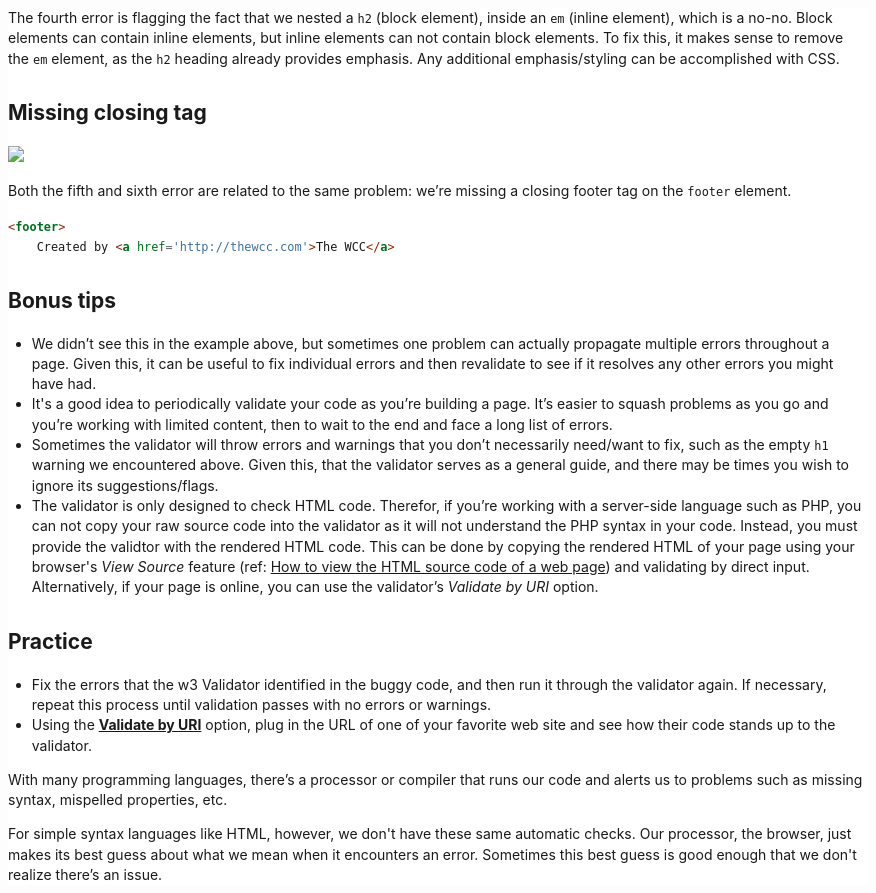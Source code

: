 The fourth error is flagging the fact that we nested a `h2` (block element), inside an `em` (inline element), which is a no-no. Block elements can contain inline elements, but inline elements can not contain block elements. To fix this, it makes sense to remove the `em` element, as the `h2` heading already provides emphasis. Any additional emphasis/styling can be accomplished with CSS.


## Missing closing tag
<img src='https://d2v9gwqwifvt42.cloudfront.net/challenges/html/validator-error-5-and-6@2x.png'>

Both the fifth and sixth error are related to the same problem: we’re missing a closing footer tag on the `footer` element.

```html
<footer>
    Created by <a href='http://thewcc.com'>The WCC</a>
```


## Bonus tips
+ We didn’t see this in the example above, but sometimes one problem can actually propagate multiple errors throughout a page. Given this, it can be useful to fix individual errors and then revalidate to see if it resolves any other errors you might have had.
+ It's a good idea to periodically validate your code as you’re building a page. It’s easier to squash problems as you go and you’re working with limited content, then to wait to the end and face a long list of errors.
+ Sometimes the validator will throw errors and warnings that you don’t necessarily need/want to fix, such as the empty `h1` warning we encountered above. Given this, that the validator serves as a general guide, and there may be times you wish to ignore its suggestions/flags.
+ The validator is only designed to check HTML code. Therefor, if you’re working with a server-side language such as PHP, you can not copy your raw source code into the validator as it will not understand the PHP syntax in your code. Instead, you must provide the validtor with the rendered HTML code. This can be done by copying the rendered HTML of your page using your browser's *View Source* feature (ref: [How to view the HTML source code of a web page](https://www.computerhope.com/issues/ch000746.htm)) and validating by direct input. Alternatively, if your page is online, you can use the validator’s *Validate by URI* option.


## Practice
+ Fix the errors that the w3 Validator identified in the buggy code, and then run it through the validator again. If necessary, repeat this process until validation passes with no errors or warnings.
+ Using the [**Validate by URI**](https://validator.w3.org/#validate_by_uri) option, plug in the URL of one of your favorite web site and see how their code stands up to the validator. 









With many programming languages, there’s a processor or compiler that runs our code and alerts us to problems such as missing syntax, mispelled properties, etc.

For simple syntax languages like HTML, however, we don't have these same automatic checks. Our processor, the browser, just makes its best guess about what we mean when it encounters an error. Sometimes this best guess is good enough that we don't realize there’s an issue.
